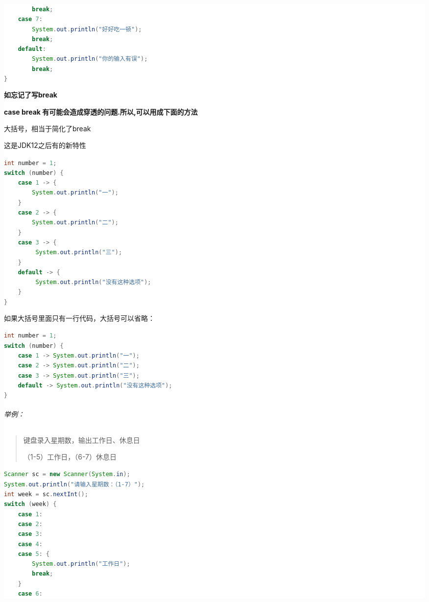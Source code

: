 ```java
        break;
    case 7:
        System.out.println("好好吃一顿");
        break;
    default:
        System.out.println("你的输入有误");
        break;
}
```

**如忘记了写break**

**case break 有可能会造成穿透的问题.所以,可以用成下面的方法**

大括号，相当于简化了break

这是JDK12之后有的新特性

```java
int number = 1;
switch (number) {
    case 1 -> {
        System.out.println("一");
    }
    case 2 -> {
        System.out.println("二");
    }
    case 3 -> {
         System.out.println("三");
    }
    default -> {
         System.out.println("没有这种选项");
    }
}
```

如果大括号里面只有一行代码，大括号可以省略：

```java
int number = 1;
switch (number) {
    case 1 -> System.out.println("一");
	case 2 -> System.out.println("二");
	case 3 -> System.out.println("三");
	default -> System.out.println("没有这种选项");
}
```

###### 举例：

> 键盘录入星期数，输出工作日、休息日
>
> （1-5）工作日，（6-7）休息日

```java
Scanner sc = new Scanner(System.in);
System.out.println("请输入星期数：（1-7）");
int week = sc.nextInt();
switch (week) {
    case 1:
    case 2:
    case 3:
    case 4:
    case 5: {
		System.out.println("工作日");
		break;
	}
	case 6:
```